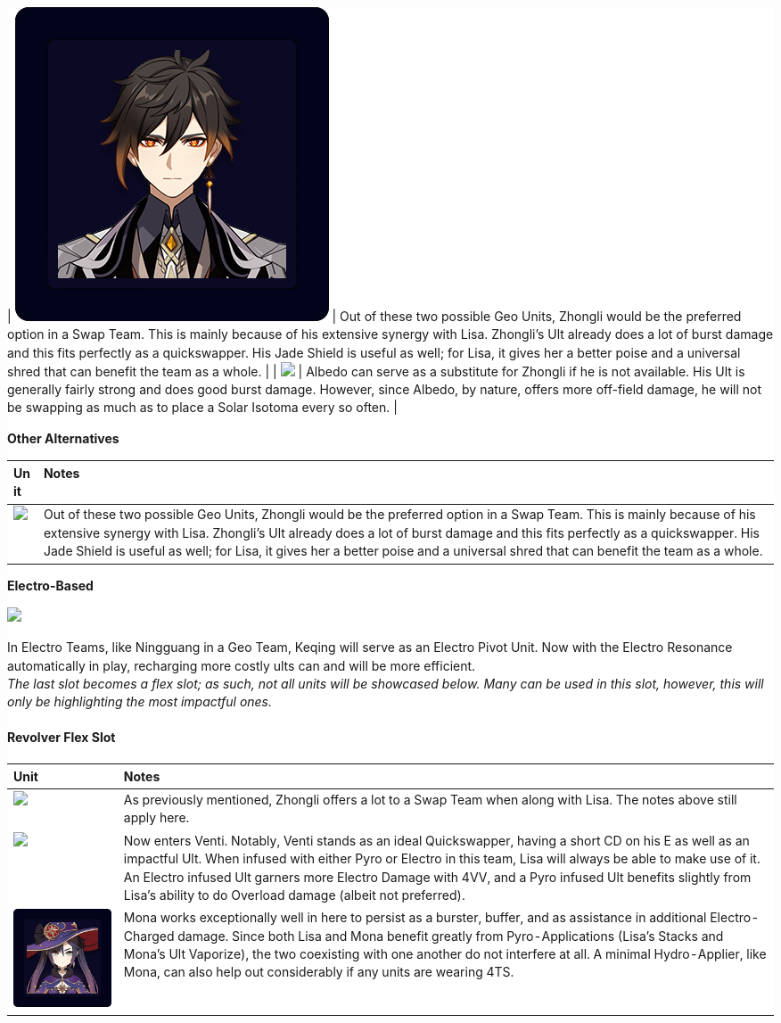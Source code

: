 | ![](../../.gitbook/assets/image%20%28100%29%20%281%29.png) | Out of these two possible Geo Units, Zhongli would be the preferred option in a Swap Team. This is mainly because of his extensive synergy with Lisa. Zhongli’s Ult already does a lot of burst damage and this fits perfectly as a quickswapper. His Jade Shield is useful as well; for Lisa, it gives her a better poise and a universal shred that can benefit the team as a whole. |
| ![](../../.gitbook/assets/image%20%2851%29.png) | Albedo can serve as a substitute for Zhongli if he is not available. His Ult is generally fairly strong and does good burst damage. However, since Albedo, by nature, offers more off-field damage, he will not be swapping as much as to place a Solar Isotoma every so often. |

**Other Alternatives**

| Unit | Notes |
| :--- | :--- |
| ![](../../.gitbook/assets/image%20%2866%29.png) | Out of these two possible Geo Units, Zhongli would be the preferred option in a Swap Team. This is mainly because of his extensive synergy with Lisa. Zhongli’s Ult already does a lot of burst damage and this fits perfectly as a quickswapper. His Jade Shield is useful as well; for Lisa, it gives her a better poise and a universal shred that can benefit the team as a whole. |

**Electro-Based**

![](../../.gitbook/assets/image%20%2857%29.png)

In Electro Teams, like Ningguang in a Geo Team, Keqing will serve as an Electro Pivot Unit. Now with the Electro Resonance automatically in play, recharging more costly ults can and will be more efficient.  
_The last slot becomes a flex slot; as such, not all units will be showcased below. Many can be used in this slot, however, this will only be highlighting the most impactful ones._

#### Revolver Flex Slot

| Unit | Notes |
| :--- | :--- |
| ![](../../.gitbook/assets/image%20%28100%29.png) | As previously mentioned, Zhongli offers a lot to a Swap Team when along with Lisa. The notes above still apply here. |
| ![](../../.gitbook/assets/image%20%2870%29.png) | Now enters Venti. Notably, Venti stands as an ideal Quickswapper, having a short CD on his E as well as an impactful Ult. When infused with either Pyro or Electro in this team, Lisa will always be able to make use of it. An Electro infused Ult garners more Electro Damage with 4VV, and a Pyro infused Ult benefits slightly from Lisa’s ability to do Overload damage \(albeit not preferred\). |
| ![](../../.gitbook/assets/image%20%2868%29%20%281%29.png) | Mona works exceptionally well in here to persist as a burster, buffer, and as assistance in additional Electro-Charged damage. Since both Lisa and Mona benefit greatly from Pyro-Applications \(Lisa’s Stacks and Mona’s Ult Vaporize\), the two coexisting with one another do not interfere at all. A minimal Hydro-Applier, like Mona, can also help out considerably if any units are wearing 4TS. |
